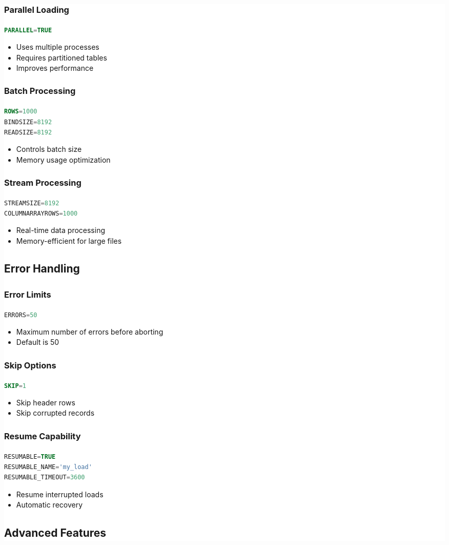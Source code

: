 ### Parallel Loading
```sql
PARALLEL=TRUE
```
- Uses multiple processes
- Requires partitioned tables
- Improves performance

### Batch Processing
```sql
ROWS=1000
BINDSIZE=8192
READSIZE=8192
```
- Controls batch size
- Memory usage optimization

### Stream Processing
```sql
STREAMSIZE=8192
COLUMNARRAYROWS=1000
```
- Real-time data processing
- Memory-efficient for large files

## Error Handling

### Error Limits
```sql
ERRORS=50
```
- Maximum number of errors before aborting
- Default is 50

### Skip Options
```sql
SKIP=1
```
- Skip header rows
- Skip corrupted records

### Resume Capability
```sql
RESUMABLE=TRUE
RESUMABLE_NAME='my_load'
RESUMABLE_TIMEOUT=3600
```
- Resume interrupted loads
- Automatic recovery

## Advanced Features
